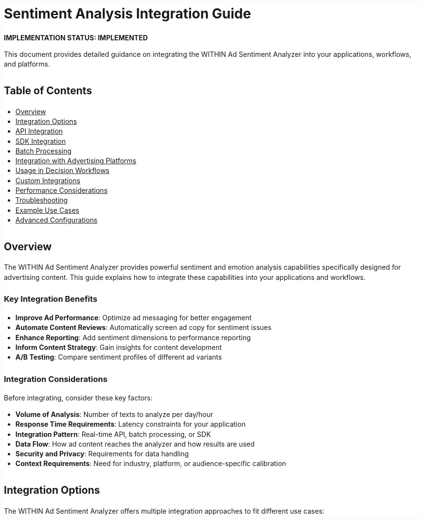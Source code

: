 # Sentiment Analysis Integration Guide

**IMPLEMENTATION STATUS: IMPLEMENTED**


This document provides detailed guidance on integrating the WITHIN Ad Sentiment Analyzer into your applications, workflows, and platforms.

## Table of Contents

- [Overview](#overview)
- [Integration Options](#integration-options)
- [API Integration](#api-integration)
- [SDK Integration](#sdk-integration)
- [Batch Processing](#batch-processing)
- [Integration with Advertising Platforms](#integration-with-advertising-platforms)
- [Usage in Decision Workflows](#usage-in-decision-workflows)
- [Custom Integrations](#custom-integrations)
- [Performance Considerations](#performance-considerations)
- [Troubleshooting](#troubleshooting)
- [Example Use Cases](#example-use-cases)
- [Advanced Configurations](#advanced-configurations)

## Overview

The WITHIN Ad Sentiment Analyzer provides powerful sentiment and emotion analysis capabilities specifically designed for advertising content. This guide explains how to integrate these capabilities into your applications and workflows.

### Key Integration Benefits

- **Improve Ad Performance**: Optimize ad messaging for better engagement
- **Automate Content Reviews**: Automatically screen ad copy for sentiment issues
- **Enhance Reporting**: Add sentiment dimensions to performance reporting
- **Inform Content Strategy**: Gain insights for content development
- **A/B Testing**: Compare sentiment profiles of different ad variants

### Integration Considerations

Before integrating, consider these key factors:

- **Volume of Analysis**: Number of texts to analyze per day/hour
- **Response Time Requirements**: Latency constraints for your application
- **Integration Pattern**: Real-time API, batch processing, or SDK
- **Data Flow**: How ad content reaches the analyzer and how results are used
- **Security and Privacy**: Requirements for data handling
- **Context Requirements**: Need for industry, platform, or audience-specific calibration 

## Integration Options

The WITHIN Ad Sentiment Analyzer offers multiple integration approaches to fit different use cases:

